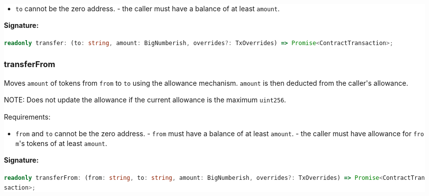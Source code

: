 - `to` cannot be the zero address. - the caller must have a balance of at least `amount`.

<b>Signature:</b>

```typescript
readonly transfer: (to: string, amount: BigNumberish, overrides?: TxOverrides) => Promise<ContractTransaction>;
```

<a id="transferFrom-property"></a>

### transferFrom

Moves `amount` of tokens from `from` to `to` using the allowance mechanism. `amount` is then deducted from the caller's allowance.

NOTE: Does not update the allowance if the current allowance is the maximum `uint256`.

Requirements:

- `from` and `to` cannot be the zero address. - `from` must have a balance of at least `amount`. - the caller must have allowance for `from`'s tokens of at least `amount`.

<b>Signature:</b>

```typescript
readonly transferFrom: (from: string, to: string, amount: BigNumberish, overrides?: TxOverrides) => Promise<ContractTransaction>;
```
